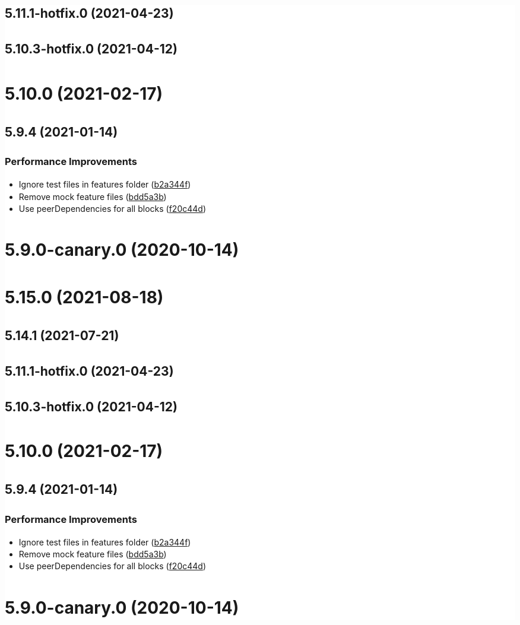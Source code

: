 ## 5.11.1-hotfix.0 (2021-04-23)

## 5.10.3-hotfix.0 (2021-04-12)

# 5.10.0 (2021-02-17)

## 5.9.4 (2021-01-14)

### Performance Improvements

- Ignore test files in features folder ([b2a344f](https://github.com/WPMedia/fusion-news-theme-blocks/commit/b2a344f96d92b63d25658ab70ec9ec63633fcf6f))
- Remove mock feature files ([bdd5a3b](https://github.com/WPMedia/fusion-news-theme-blocks/commit/bdd5a3bc942ac93a97623bf5c1fdd3aec264aa6f))
- Use peerDependencies for all blocks ([f20c44d](https://github.com/WPMedia/fusion-news-theme-blocks/commit/f20c44d18c9b07ce0ed0e5ff05d401eaca69a9f5))

# 5.9.0-canary.0 (2020-10-14)

# 5.15.0 (2021-08-18)

## 5.14.1 (2021-07-21)

## 5.11.1-hotfix.0 (2021-04-23)

## 5.10.3-hotfix.0 (2021-04-12)

# 5.10.0 (2021-02-17)

## 5.9.4 (2021-01-14)

### Performance Improvements

- Ignore test files in features folder ([b2a344f](https://github.com/WPMedia/fusion-news-theme-blocks/commit/b2a344f96d92b63d25658ab70ec9ec63633fcf6f))
- Remove mock feature files ([bdd5a3b](https://github.com/WPMedia/fusion-news-theme-blocks/commit/bdd5a3bc942ac93a97623bf5c1fdd3aec264aa6f))
- Use peerDependencies for all blocks ([f20c44d](https://github.com/WPMedia/fusion-news-theme-blocks/commit/f20c44d18c9b07ce0ed0e5ff05d401eaca69a9f5))

# 5.9.0-canary.0 (2020-10-14)
